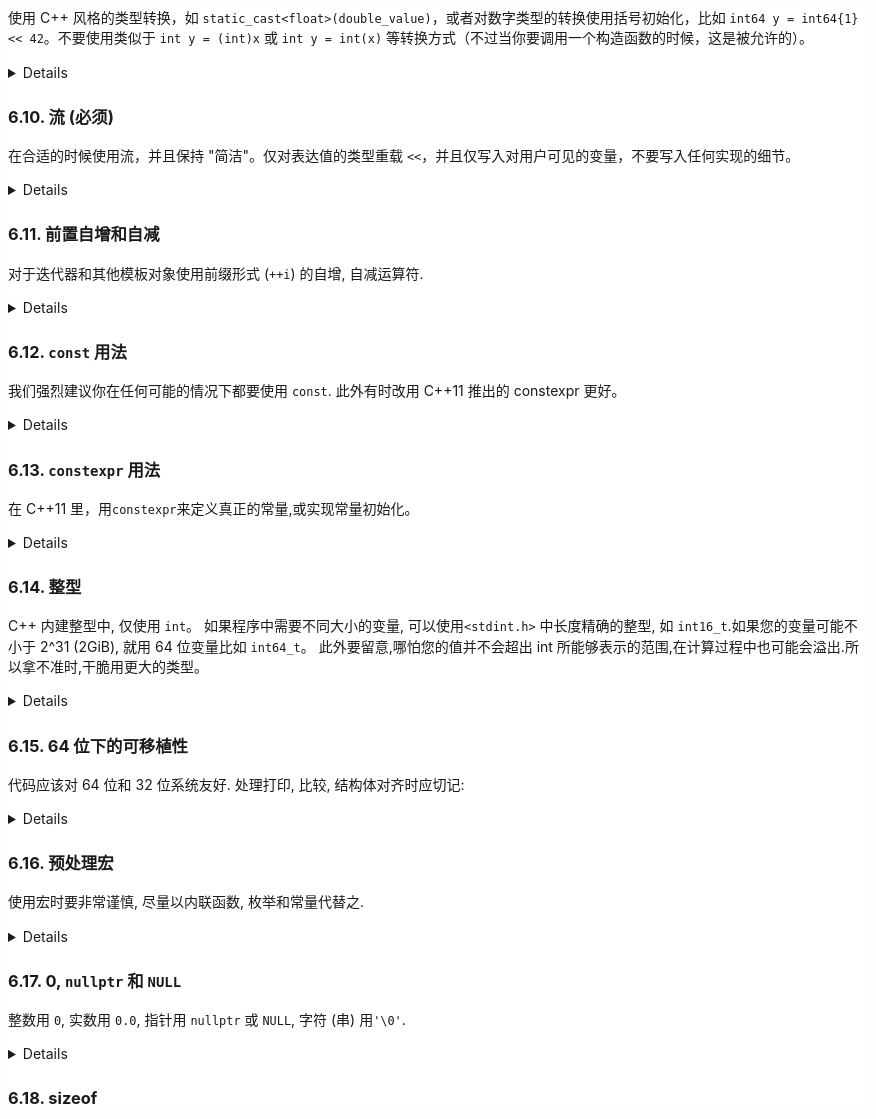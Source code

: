 使用 C++ 风格的类型转换，如 `static_cast<float>(double_value)`，或者对数字类型的转换使用括号初始化，比如 `int64 y = int64{1} << 42`。不要使用类似于 `int y = (int)x` 或 `int y = int(x)` 等转换方式（不过当你要调用一个构造函数的时候，这是被允许的）。

<details></details>

### 6.10. 流 (必须)

在合适的时候使用流，并且保持 "简洁"。仅对表达值的类型重载 `<<`，并且仅写入对用户可见的变量，不要写入任何实现的细节。

<details></details>

### 6.11. 前置自增和自减

对于迭代器和其他模板对象使用前缀形式 (`++i`) 的自增, 自减运算符.

<details></details>

### 6.12. `const` 用法

我们强烈建议你在任何可能的情况下都要使用 `const`. 此外有时改用 C++11 推出的 constexpr 更好。

<details></details>

### 6.13. `constexpr` 用法

在 C++11 里，用`constexpr`来定义真正的常量,或实现常量初始化。

<details></details>

### 6.14. 整型

C++ 内建整型中, 仅使用 `int`。
如果程序中需要不同大小的变量, 可以使用`<stdint.h>` 中长度精确的整型, 如 `int16_t`.如果您的变量可能不小于 2\^31 (2GiB), 就用 64 位变量比如 `int64_t`。
此外要留意,哪怕您的值并不会超出 int 所能够表示的范围,在计算过程中也可能会溢出.所以拿不准时,干脆用更大的类型。

<details></details>

### 6.15. 64 位下的可移植性

代码应该对 64 位和 32 位系统友好. 处理打印, 比较, 结构体对齐时应切记:

<details></details>

### 6.16. 预处理宏

使用宏时要非常谨慎, 尽量以内联函数, 枚举和常量代替之.

<details></details>

### 6.17. 0, `nullptr` 和 `NULL`

整数用 `0`, 实数用 `0.0`, 指针用 `nullptr` 或 `NULL`, 字符 (串) 用`'\0'`.

<details></details>

### 6.18. sizeof
